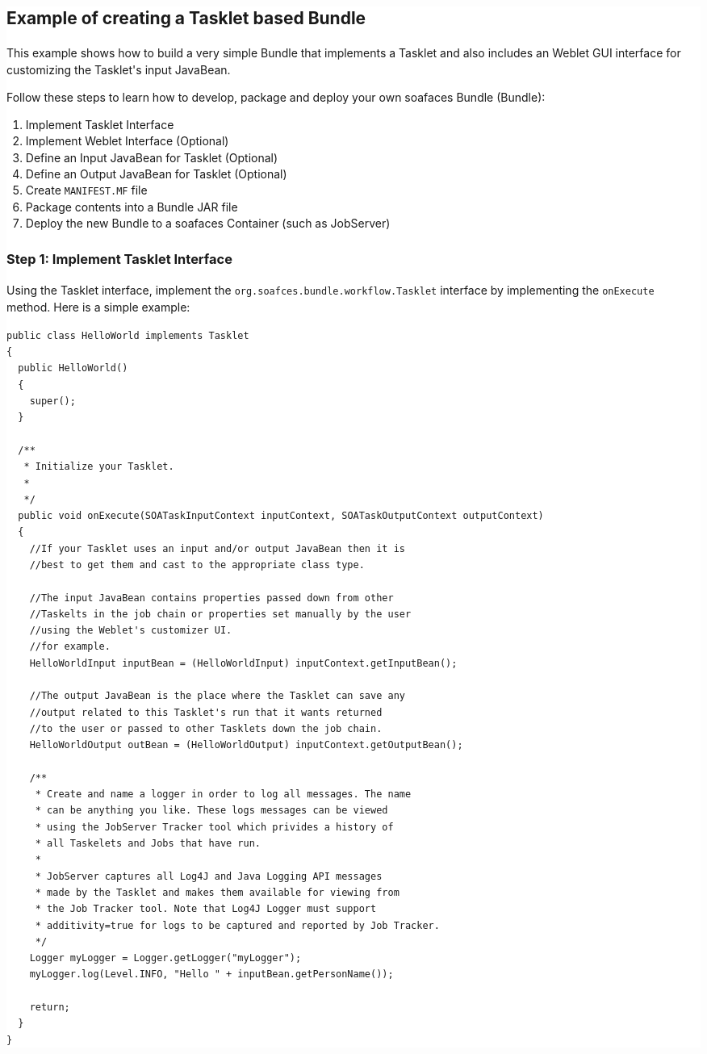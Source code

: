## Example of creating a Tasklet based Bundle ##
This example shows how to build a very simple Bundle that implements a Tasklet and also includes an Weblet GUI interface for customizing the Tasklet's input JavaBean.

Follow these steps to learn how to develop, package and deploy your own soafaces Bundle (Bundle):

  1. Implement Tasklet Interface
  1. Implement Weblet Interface (Optional)
  1. Define an Input JavaBean for Tasklet (Optional)
  1. Define an Output JavaBean for Tasklet (Optional)
  1. Create `MANIFEST.MF` file
  1. Package contents into a Bundle JAR file
  1. Deploy the new Bundle to a soafaces Container (such as JobServer)

### Step 1: Implement Tasklet Interface ###

Using the Tasklet interface, implement the `org.soafces.bundle.workflow.Tasklet` interface by implementing the `onExecute` method. Here is a simple example:

```
public class HelloWorld implements Tasklet 
{
  public HelloWorld()
  {
    super();
  }

  /**
   * Initialize your Tasklet.
   *  
   */
  public void onExecute(SOATaskInputContext inputContext, SOATaskOutputContext outputContext)
  {	
    //If your Tasklet uses an input and/or output JavaBean then it is 
    //best to get them and cast to the appropriate class type.

    //The input JavaBean contains properties passed down from other
    //Taskelts in the job chain or properties set manually by the user
    //using the Weblet's customizer UI.
    //for example.
    HelloWorldInput inputBean = (HelloWorldInput) inputContext.getInputBean();

    //The output JavaBean is the place where the Tasklet can save any
    //output related to this Tasklet's run that it wants returned
    //to the user or passed to other Tasklets down the job chain.
    HelloWorldOutput outBean = (HelloWorldOutput) inputContext.getOutputBean();

    /**
     * Create and name a logger in order to log all messages. The name
     * can be anything you like. These logs messages can be viewed
     * using the JobServer Tracker tool which privides a history of
     * all Taskelets and Jobs that have run.
     *
     * JobServer captures all Log4J and Java Logging API messages
     * made by the Tasklet and makes them available for viewing from
     * the Job Tracker tool. Note that Log4J Logger must support
     * additivity=true for logs to be captured and reported by Job Tracker.
     */
    Logger myLogger = Logger.getLogger("myLogger");
    myLogger.log(Level.INFO, "Hello " + inputBean.getPersonName());

    return;
  }
}
```